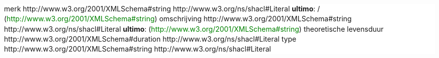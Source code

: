 </tr>
<tr style="vertical-align:top">
<td style="padding: 10px 20px; vertical-align: top; background-color: rgba(211,211,211,0.5);">
merk</td>
<td style="padding: 10px 20px; vertical-align: top; background-color: rgba(211,211,211,0.5);">
http://www.w3.org/2001/XMLSchema#string</td>
<td style="padding: 10px 20px; vertical-align: top; background-color: rgba(211,211,211,0.5);">
</td>
<td style="padding: 10px 20px; vertical-align: top; background-color: rgba(211,211,211,0.5);">
</td>
<td style="padding: 10px 20px; vertical-align: top; background-color: rgba(211,211,211,0.5);">
http://www.w3.org/ns/shacl#Literal</td>
<td style="padding: 10px 20px; vertical-align: top; background-color: rgba(211,211,211,0.5);">
</td>
<td style="padding: 10px 20px; vertical-align: top; background-color: rgba(211,211,211,0.5);">
<b>ultimo</b>: <https://data.rws.nl/def/ultimo/equipment-eqmmanufid>/<https://data.rws.nl/def/ultimo/vendor-vdrdescr> (<font color="green">http://www.w3.org/2001/XMLSchema#string</font>)</td>
</tr>
<tr style="vertical-align:top">
<td style="padding: 10px 20px; vertical-align: top; background-color: rgba(211,211,211,0.5);">
omschrijving</td>
<td style="padding: 10px 20px; vertical-align: top; background-color: rgba(211,211,211,0.5);">
http://www.w3.org/2001/XMLSchema#string</td>
<td style="padding: 10px 20px; vertical-align: top; background-color: rgba(211,211,211,0.5);">
</td>
<td style="padding: 10px 20px; vertical-align: top; background-color: rgba(211,211,211,0.5);">
</td>
<td style="padding: 10px 20px; vertical-align: top; background-color: rgba(211,211,211,0.5);">
http://www.w3.org/ns/shacl#Literal</td>
<td style="padding: 10px 20px; vertical-align: top; background-color: rgba(211,211,211,0.5);">
</td>
<td style="padding: 10px 20px; vertical-align: top; background-color: rgba(211,211,211,0.5);">
<b>ultimo</b>: <https://data.rws.nl/def/ultimo/equipment-eqmdescr> (<font color="green">http://www.w3.org/2001/XMLSchema#string</font>)</td>
</tr>
<tr style="vertical-align:top">
<td style="padding: 10px 20px; vertical-align: top; background-color: rgba(211,211,211,0.5);">
theoretische levensduur</td>
<td style="padding: 10px 20px; vertical-align: top; background-color: rgba(211,211,211,0.5);">
http://www.w3.org/2001/XMLSchema#duration</td>
<td style="padding: 10px 20px; vertical-align: top; background-color: rgba(211,211,211,0.5);">
</td>
<td style="padding: 10px 20px; vertical-align: top; background-color: rgba(211,211,211,0.5);">
</td>
<td style="padding: 10px 20px; vertical-align: top; background-color: rgba(211,211,211,0.5);">
http://www.w3.org/ns/shacl#Literal</td>
<td style="padding: 10px 20px; vertical-align: top; background-color: rgba(211,211,211,0.5);">
</td>
<td style="padding: 10px 20px; vertical-align: top; background-color: rgba(211,211,211,0.5);">
</td>
</tr>
<tr style="vertical-align:top">
<td style="padding: 10px 20px; vertical-align: top; background-color: rgba(211,211,211,0.5);">
type</td>
<td style="padding: 10px 20px; vertical-align: top; background-color: rgba(211,211,211,0.5);">
http://www.w3.org/2001/XMLSchema#string</td>
<td style="padding: 10px 20px; vertical-align: top; background-color: rgba(211,211,211,0.5);">
</td>
<td style="padding: 10px 20px; vertical-align: top; background-color: rgba(211,211,211,0.5);">
</td>
<td style="padding: 10px 20px; vertical-align: top; background-color: rgba(211,211,211,0.5);">
http://www.w3.org/ns/shacl#Literal</td>
<td style="padding: 10px 20px; vertical-align: top; background-color: rgba(211,211,211,0.5);">
</td>